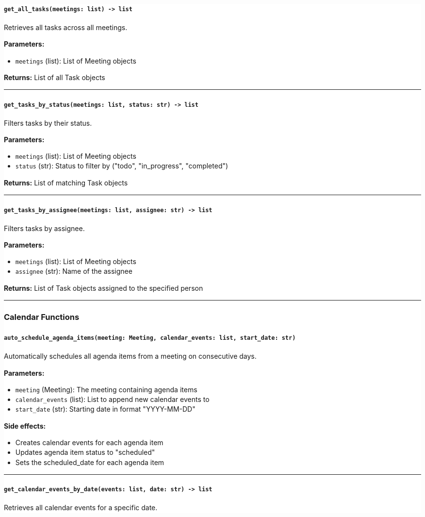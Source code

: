 
#### `get_all_tasks(meetings: list) -> list`
Retrieves all tasks across all meetings.

**Parameters:**
- `meetings` (list): List of Meeting objects

**Returns:** List of all Task objects

---

#### `get_tasks_by_status(meetings: list, status: str) -> list`
Filters tasks by their status.

**Parameters:**
- `meetings` (list): List of Meeting objects
- `status` (str): Status to filter by ("todo", "in_progress", "completed")

**Returns:** List of matching Task objects

---

#### `get_tasks_by_assignee(meetings: list, assignee: str) -> list`
Filters tasks by assignee.

**Parameters:**
- `meetings` (list): List of Meeting objects
- `assignee` (str): Name of the assignee

**Returns:** List of Task objects assigned to the specified person

---

### Calendar Functions

#### `auto_schedule_agenda_items(meeting: Meeting, calendar_events: list, start_date: str)`
Automatically schedules all agenda items from a meeting on consecutive days.

**Parameters:**
- `meeting` (Meeting): The meeting containing agenda items
- `calendar_events` (list): List to append new calendar events to
- `start_date` (str): Starting date in format "YYYY-MM-DD"

**Side effects:**
- Creates calendar events for each agenda item
- Updates agenda item status to "scheduled"
- Sets the scheduled_date for each agenda item

---

#### `get_calendar_events_by_date(events: list, date: str) -> list`
Retrieves all calendar events for a specific date.

